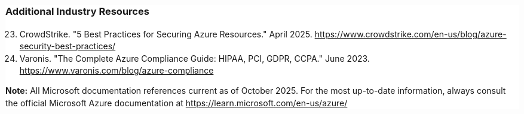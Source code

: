 ### Additional Industry Resources
23. CrowdStrike. "5 Best Practices for Securing Azure Resources." April 2025. https://www.crowdstrike.com/en-us/blog/azure-security-best-practices/
24. Varonis. "The Complete Azure Compliance Guide: HIPAA, PCI, GDPR, CCPA." June 2023. https://www.varonis.com/blog/azure-compliance

**Note:** All Microsoft documentation references current as of October 2025. For the most up-to-date information, always consult the official Microsoft Azure documentation at https://learn.microsoft.com/en-us/azure/
